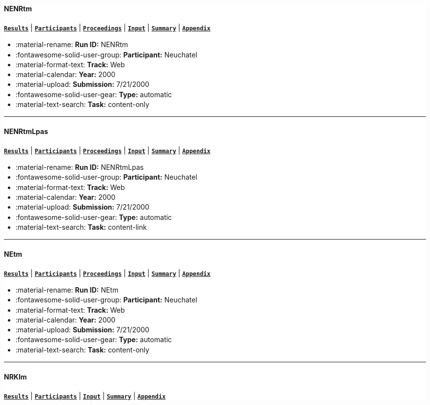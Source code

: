#### NENRtm 
[**`Results`**](./results.md#nenrtm) | [**`Participants`**](./participants.md#neuchatel) | [**`Proceedings`**](./proceedings.md#report-on-the-trec-9-experiment-link-based-retrieval-and-distributed-collections) | [**`Input`**](https://trec.nist.gov/results/trec9/web/input.NENRtm.gz) | [**`Summary`**](https://trec.nist.gov/results/trec9/web/summary.NENRtm.gz) | [**`Appendix`**](https://trec.nist.gov/pubs/trec9/appendices/A/web/NENRtm.pdf) 

- :material-rename: **Run ID:** NENRtm 
- :fontawesome-solid-user-group: **Participant:** Neuchatel 
- :material-format-text: **Track:** Web 
- :material-calendar: **Year:** 2000 
- :material-upload: **Submission:** 7/21/2000 
- :fontawesome-solid-user-gear: **Type:** automatic 
- :material-text-search: **Task:** content-only 

---
#### NENRtmLpas 
[**`Results`**](./results.md#nenrtmlpas) | [**`Participants`**](./participants.md#neuchatel) | [**`Proceedings`**](./proceedings.md#report-on-the-trec-9-experiment-link-based-retrieval-and-distributed-collections) | [**`Input`**](https://trec.nist.gov/results/trec9/web/input.NENRtmLpas.gz) | [**`Summary`**](https://trec.nist.gov/results/trec9/web/summary.NENRtmLpas.gz) | [**`Appendix`**](https://trec.nist.gov/pubs/trec9/appendices/A/web/NENRtmLpas.pdf) 

- :material-rename: **Run ID:** NENRtmLpas 
- :fontawesome-solid-user-group: **Participant:** Neuchatel 
- :material-format-text: **Track:** Web 
- :material-calendar: **Year:** 2000 
- :material-upload: **Submission:** 7/21/2000 
- :fontawesome-solid-user-gear: **Type:** automatic 
- :material-text-search: **Task:** content-link 

---
#### NEtm 
[**`Results`**](./results.md#netm) | [**`Participants`**](./participants.md#neuchatel) | [**`Proceedings`**](./proceedings.md#report-on-the-trec-9-experiment-link-based-retrieval-and-distributed-collections) | [**`Input`**](https://trec.nist.gov/results/trec9/web/input.NEtm.gz) | [**`Summary`**](https://trec.nist.gov/results/trec9/web/summary.NEtm.gz) | [**`Appendix`**](https://trec.nist.gov/pubs/trec9/appendices/A/web/NEtm.pdf) 

- :material-rename: **Run ID:** NEtm 
- :fontawesome-solid-user-group: **Participant:** Neuchatel 
- :material-format-text: **Track:** Web 
- :material-calendar: **Year:** 2000 
- :material-upload: **Submission:** 7/21/2000 
- :fontawesome-solid-user-gear: **Type:** automatic 
- :material-text-search: **Task:** content-only 

---
#### NRKlm 
[**`Results`**](./results.md#nrklm) | [**`Participants`**](./participants.md#neuork) | [**`Input`**](https://trec.nist.gov/results/trec9/web/input.NRKlm.gz) | [**`Summary`**](https://trec.nist.gov/results/trec9/web/summary.NRKlm.gz) | [**`Appendix`**](https://trec.nist.gov/pubs/trec9/appendices/A/web/NRKlm.pdf) 
